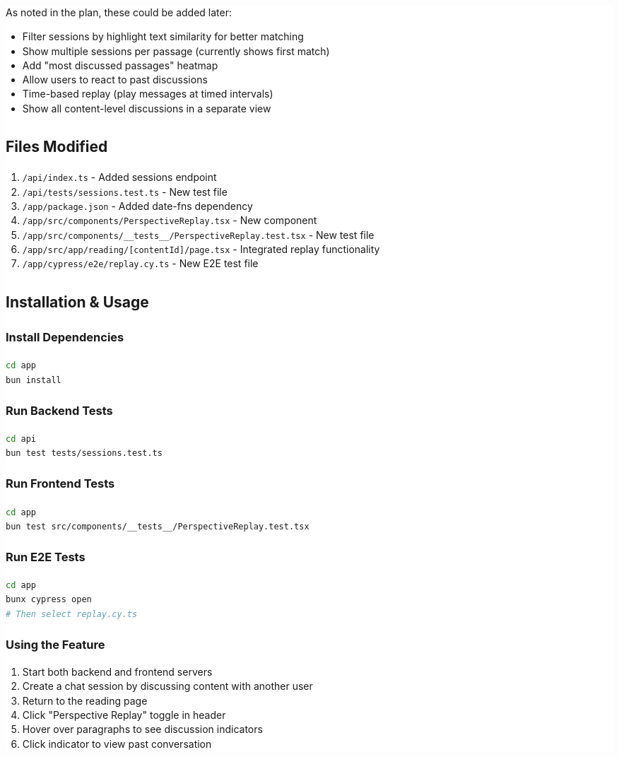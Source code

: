As noted in the plan, these could be added later:
- Filter sessions by highlight text similarity for better matching
- Show multiple sessions per passage (currently shows first match)
- Add "most discussed passages" heatmap
- Allow users to react to past discussions
- Time-based replay (play messages at timed intervals)
- Show all content-level discussions in a separate view

## Files Modified

1. `/api/index.ts` - Added sessions endpoint
2. `/api/tests/sessions.test.ts` - New test file
3. `/app/package.json` - Added date-fns dependency
4. `/app/src/components/PerspectiveReplay.tsx` - New component
5. `/app/src/components/__tests__/PerspectiveReplay.test.tsx` - New test file
6. `/app/src/app/reading/[contentId]/page.tsx` - Integrated replay functionality
7. `/app/cypress/e2e/replay.cy.ts` - New E2E test file

## Installation & Usage

### Install Dependencies
```bash
cd app
bun install
```

### Run Backend Tests
```bash
cd api
bun test tests/sessions.test.ts
```

### Run Frontend Tests
```bash
cd app
bun test src/components/__tests__/PerspectiveReplay.test.tsx
```

### Run E2E Tests
```bash
cd app
bunx cypress open
# Then select replay.cy.ts
```

### Using the Feature
1. Start both backend and frontend servers
2. Create a chat session by discussing content with another user
3. Return to the reading page
4. Click "Perspective Replay" toggle in header
5. Hover over paragraphs to see discussion indicators
6. Click indicator to view past conversation

